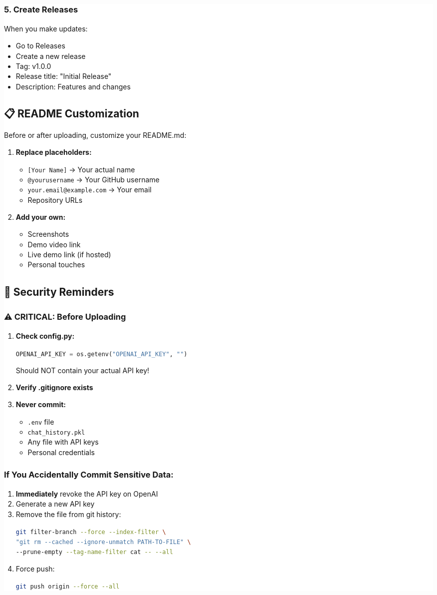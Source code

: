 ### 5. Create Releases
When you make updates:
- Go to Releases
- Create a new release
- Tag: v1.0.0
- Release title: "Initial Release"
- Description: Features and changes

## 📋 README Customization

Before or after uploading, customize your README.md:

1. **Replace placeholders:**
   - `[Your Name]` → Your actual name
   - `@yourusername` → Your GitHub username
   - `your.email@example.com` → Your email
   - Repository URLs

2. **Add your own:**
   - Screenshots
   - Demo video link
   - Live demo link (if hosted)
   - Personal touches

## 🔐 Security Reminders

### ⚠️ CRITICAL: Before Uploading

1. **Check config.py:**
   ```python
   OPENAI_API_KEY = os.getenv("OPENAI_API_KEY", "")
   ```
   Should NOT contain your actual API key!

2. **Verify .gitignore exists**

3. **Never commit:**
   - `.env` file
   - `chat_history.pkl`
   - Any file with API keys
   - Personal credentials

### If You Accidentally Commit Sensitive Data:

1. **Immediately** revoke the API key on OpenAI
2. Generate a new API key
3. Remove the file from git history:
   ```bash
   git filter-branch --force --index-filter \
   "git rm --cached --ignore-unmatch PATH-TO-FILE" \
   --prune-empty --tag-name-filter cat -- --all
   ```
4. Force push:
   ```bash
   git push origin --force --all
   ```
